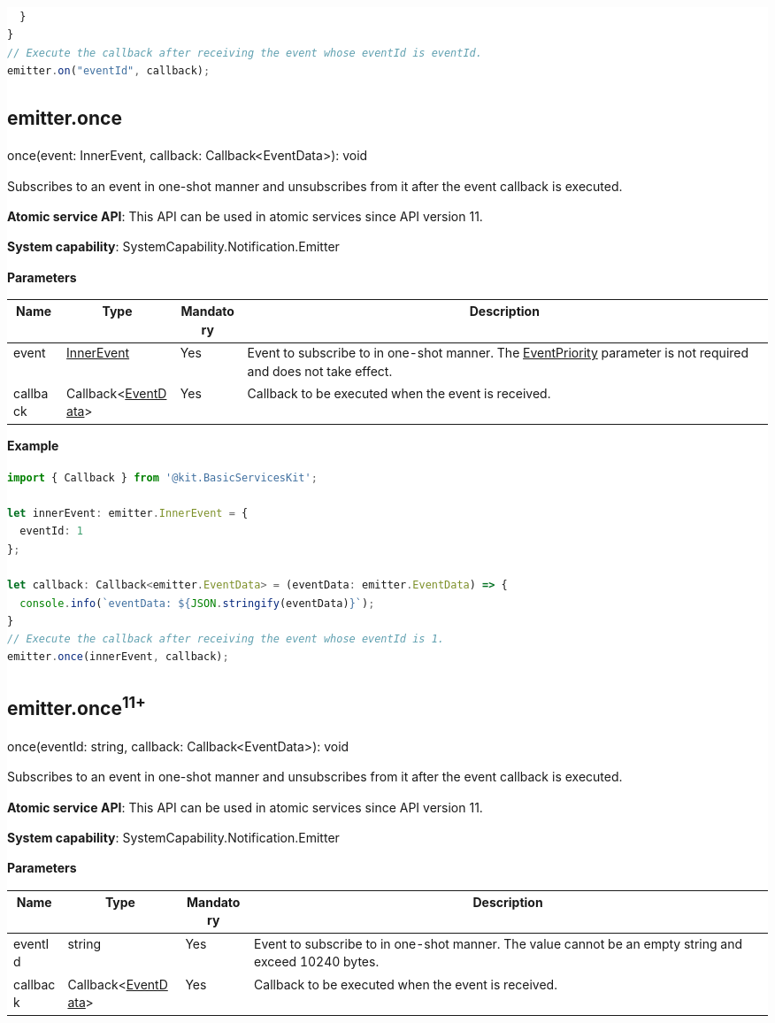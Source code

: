 ```ts
  }
}
// Execute the callback after receiving the event whose eventId is eventId.
emitter.on("eventId", callback);
```

## emitter.once

once(event: InnerEvent, callback: Callback\<EventData\>): void

Subscribes to an event in one-shot manner and unsubscribes from it after the event callback is executed.

**Atomic service API**: This API can be used in atomic services since API version 11.

**System capability**: SystemCapability.Notification.Emitter

**Parameters**

| Name  | Type                               | Mandatory| Description                                                        |
| -------- | ----------------------------------- | ---- | ------------------------------------------------------------ |
| event    | [InnerEvent](#innerevent)           | Yes  | Event to subscribe to in one-shot manner. The [EventPriority](#eventpriority) parameter is not required and does not take effect.|
| callback | Callback\<[EventData](#eventdata)\> | Yes  | Callback to be executed when the event is received.                      |

**Example**

```ts
import { Callback } from '@kit.BasicServicesKit';

let innerEvent: emitter.InnerEvent = {
  eventId: 1
};

let callback: Callback<emitter.EventData> = (eventData: emitter.EventData) => {
  console.info(`eventData: ${JSON.stringify(eventData)}`);
}
// Execute the callback after receiving the event whose eventId is 1.
emitter.once(innerEvent, callback);
```

## emitter.once<sup>11+</sup>

once(eventId: string, callback: Callback\<EventData\>): void

Subscribes to an event in one-shot manner and unsubscribes from it after the event callback is executed.

**Atomic service API**: This API can be used in atomic services since API version 11.

**System capability**: SystemCapability.Notification.Emitter

**Parameters**

| Name  | Type                               | Mandatory| Description                                  |
| -------- | ----------------------------------- | ---- | -------------------------------------- |
| eventId    | string                              | Yes  | Event to subscribe to in one-shot manner. The value cannot be an empty string and exceed 10240 bytes.                      |
| callback | Callback\<[EventData](#eventdata)\> | Yes  | Callback to be executed when the event is received.|
